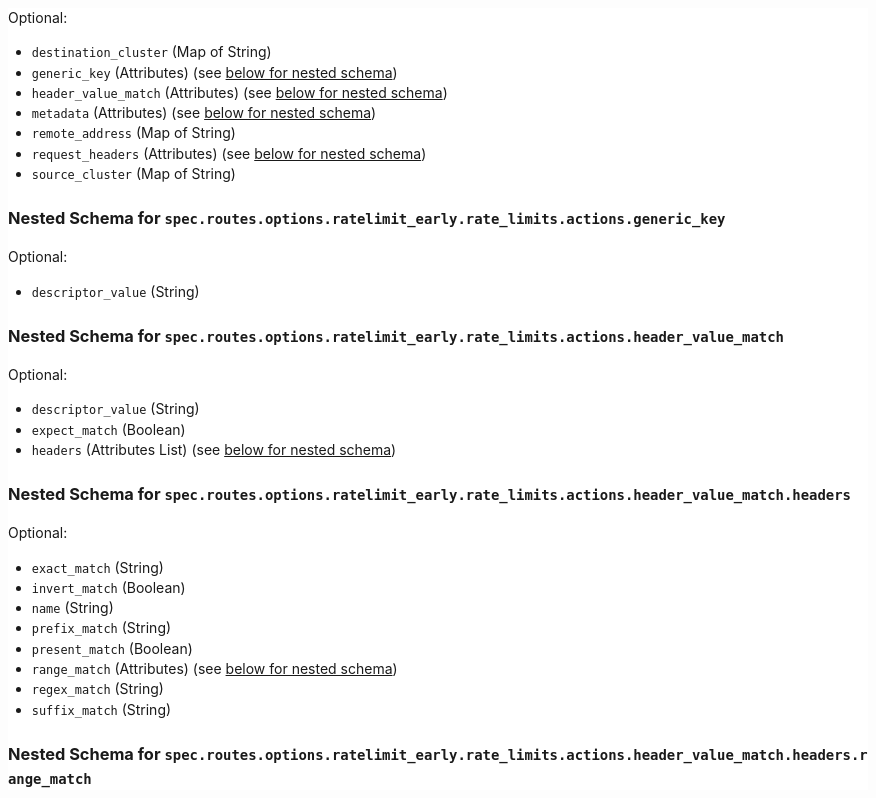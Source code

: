 Optional:

- `destination_cluster` (Map of String)
- `generic_key` (Attributes) (see [below for nested schema](#nestedatt--spec--routes--options--ratelimit_early--rate_limits--actions--generic_key))
- `header_value_match` (Attributes) (see [below for nested schema](#nestedatt--spec--routes--options--ratelimit_early--rate_limits--actions--header_value_match))
- `metadata` (Attributes) (see [below for nested schema](#nestedatt--spec--routes--options--ratelimit_early--rate_limits--actions--metadata))
- `remote_address` (Map of String)
- `request_headers` (Attributes) (see [below for nested schema](#nestedatt--spec--routes--options--ratelimit_early--rate_limits--actions--request_headers))
- `source_cluster` (Map of String)

<a id="nestedatt--spec--routes--options--ratelimit_early--rate_limits--actions--generic_key"></a>
### Nested Schema for `spec.routes.options.ratelimit_early.rate_limits.actions.generic_key`

Optional:

- `descriptor_value` (String)


<a id="nestedatt--spec--routes--options--ratelimit_early--rate_limits--actions--header_value_match"></a>
### Nested Schema for `spec.routes.options.ratelimit_early.rate_limits.actions.header_value_match`

Optional:

- `descriptor_value` (String)
- `expect_match` (Boolean)
- `headers` (Attributes List) (see [below for nested schema](#nestedatt--spec--routes--options--ratelimit_early--rate_limits--actions--header_value_match--headers))

<a id="nestedatt--spec--routes--options--ratelimit_early--rate_limits--actions--header_value_match--headers"></a>
### Nested Schema for `spec.routes.options.ratelimit_early.rate_limits.actions.header_value_match.headers`

Optional:

- `exact_match` (String)
- `invert_match` (Boolean)
- `name` (String)
- `prefix_match` (String)
- `present_match` (Boolean)
- `range_match` (Attributes) (see [below for nested schema](#nestedatt--spec--routes--options--ratelimit_early--rate_limits--actions--header_value_match--headers--range_match))
- `regex_match` (String)
- `suffix_match` (String)

<a id="nestedatt--spec--routes--options--ratelimit_early--rate_limits--actions--header_value_match--headers--range_match"></a>
### Nested Schema for `spec.routes.options.ratelimit_early.rate_limits.actions.header_value_match.headers.range_match`

